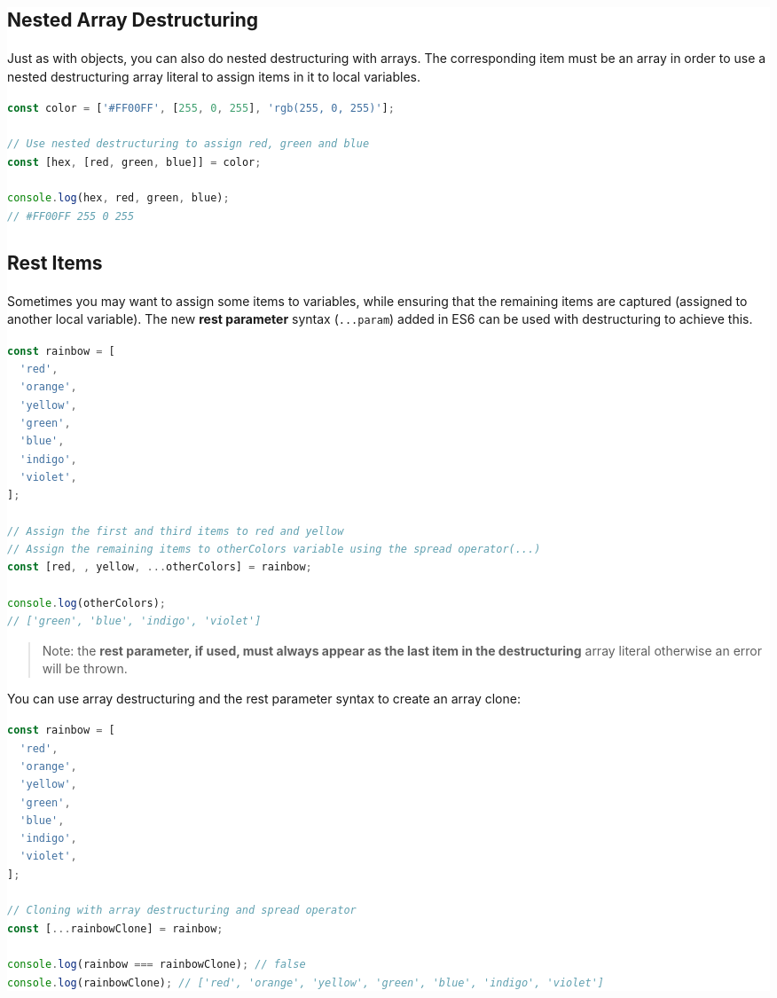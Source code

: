 ## Nested Array Destructuring

Just as with objects, you can also do nested destructuring with arrays. The corresponding item must be an array in order to use a nested destructuring array literal to assign items in it to local variables.

```js
const color = ['#FF00FF', [255, 0, 255], 'rgb(255, 0, 255)'];

// Use nested destructuring to assign red, green and blue
const [hex, [red, green, blue]] = color;

console.log(hex, red, green, blue);
// #FF00FF 255 0 255
```

## Rest Items

Sometimes you may want to assign some items to variables, while ensuring that the remaining items are captured (assigned to another local variable). The new **rest parameter** syntax (`...param`) added in ES6 can be used with destructuring to achieve this.

```js
const rainbow = [
  'red',
  'orange',
  'yellow',
  'green',
  'blue',
  'indigo',
  'violet',
];

// Assign the first and third items to red and yellow
// Assign the remaining items to otherColors variable using the spread operator(...)
const [red, , yellow, ...otherColors] = rainbow;

console.log(otherColors);
// ['green', 'blue', 'indigo', 'violet']
```

> Note: the **rest parameter, if used, must always appear as the last item in the destructuring** array literal otherwise an error will be thrown.

You can use array destructuring and the rest parameter syntax to create an array clone:

```js
const rainbow = [
  'red',
  'orange',
  'yellow',
  'green',
  'blue',
  'indigo',
  'violet',
];

// Cloning with array destructuring and spread operator
const [...rainbowClone] = rainbow;

console.log(rainbow === rainbowClone); // false
console.log(rainbowClone); // ['red', 'orange', 'yellow', 'green', 'blue', 'indigo', 'violet']
```
